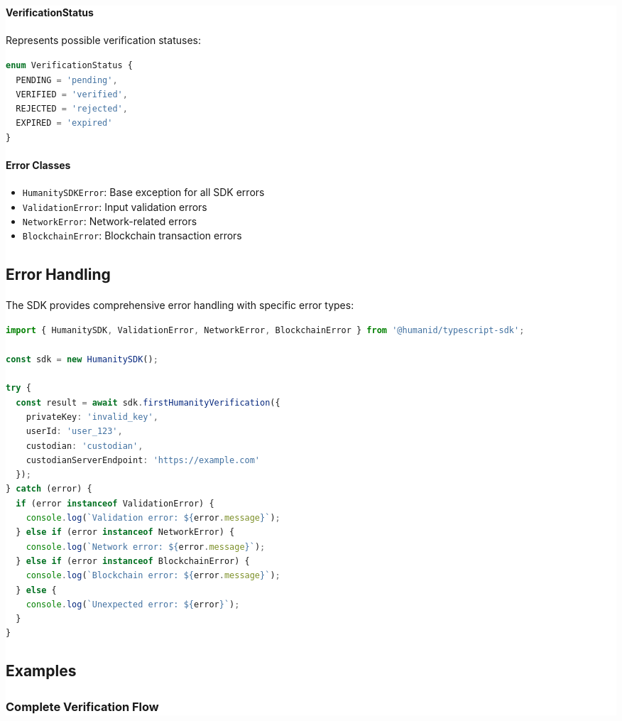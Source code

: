 #### VerificationStatus

Represents possible verification statuses:

```typescript
enum VerificationStatus {
  PENDING = 'pending',
  VERIFIED = 'verified',
  REJECTED = 'rejected',
  EXPIRED = 'expired'
}
```

#### Error Classes

- `HumanitySDKError`: Base exception for all SDK errors
- `ValidationError`: Input validation errors
- `NetworkError`: Network-related errors
- `BlockchainError`: Blockchain transaction errors

## Error Handling

The SDK provides comprehensive error handling with specific error types:

```typescript
import { HumanitySDK, ValidationError, NetworkError, BlockchainError } from '@humanid/typescript-sdk';

const sdk = new HumanitySDK();

try {
  const result = await sdk.firstHumanityVerification({
    privateKey: 'invalid_key',
    userId: 'user_123',
    custodian: 'custodian',
    custodianServerEndpoint: 'https://example.com'
  });
} catch (error) {
  if (error instanceof ValidationError) {
    console.log(`Validation error: ${error.message}`);
  } else if (error instanceof NetworkError) {
    console.log(`Network error: ${error.message}`);
  } else if (error instanceof BlockchainError) {
    console.log(`Blockchain error: ${error.message}`);
  } else {
    console.log(`Unexpected error: ${error}`);
  }
}
```

## Examples

### Complete Verification Flow
